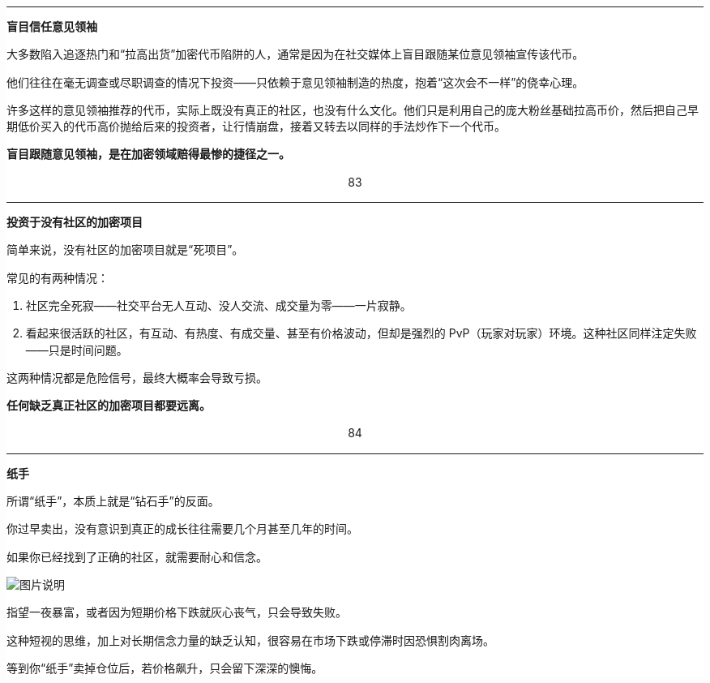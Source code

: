 </div>




---
**盲目信任意见领袖**

大多数陷入追逐热门和“拉高出货”加密代币陷阱的人，通常是因为在社交媒体上盲目跟随某位意见领袖宣传该代币。

他们往往在毫无调查或尽职调查的情况下投资——只依赖于意见领袖制造的热度，抱着“这次会不一样”的侥幸心理。

许多这样的意见领袖推荐的代币，实际上既没有真正的社区，也没有什么文化。他们只是利用自己的庞大粉丝基础拉高币价，然后把自己早期低价买入的代币高价抛给后来的投资者，让行情崩盘，接着又转去以同样的手法炒作下一个代币。

**盲目跟随意见领袖，是在加密领域赔得最惨的捷径之一。**

<div align="center">

83

</div>




---
**投资于没有社区的加密项目**

简单来说，没有社区的加密项目就是“死项目”。

常见的有两种情况：

1. 社区完全死寂——社交平台无人互动、没人交流、成交量为零——一片寂静。

2. 看起来很活跃的社区，有互动、有热度、有成交量、甚至有价格波动，但却是强烈的 PvP（玩家对玩家）环境。这种社区同样注定失败——只是时间问题。

这两种情况都是危险信号，最终大概率会导致亏损。

**任何缺乏真正社区的加密项目都要远离。**

<div align="center">

84

</div>




---
**纸手**

所谓“纸手”，本质上就是“钻石手”的反面。

你过早卖出，没有意识到真正的成长往往需要几个月甚至几年的时间。

如果你已经找到了正确的社区，就需要耐心和信念。

<img src="extracted_images/page_85_img_1.png" width="344" height="240" alt="图片说明"/>

指望一夜暴富，或者因为短期价格下跌就灰心丧气，只会导致失败。

这种短视的思维，加上对长期信念力量的缺乏认知，很容易在市场下跌或停滞时因恐惧割肉离场。

等到你“纸手”卖掉仓位后，若价格飙升，只会留下深深的懊悔。
